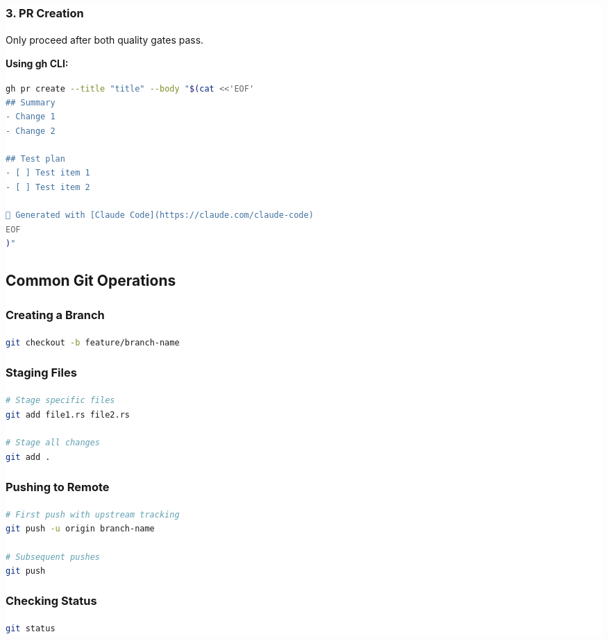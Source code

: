### 3. PR Creation

Only proceed after both quality gates pass.

**Using gh CLI:**
```bash
gh pr create --title "title" --body "$(cat <<'EOF'
## Summary
- Change 1
- Change 2

## Test plan
- [ ] Test item 1
- [ ] Test item 2

🤖 Generated with [Claude Code](https://claude.com/claude-code)
EOF
)"
```

## Common Git Operations

### Creating a Branch

```bash
git checkout -b feature/branch-name
```

### Staging Files

```bash
# Stage specific files
git add file1.rs file2.rs

# Stage all changes
git add .
```

### Pushing to Remote

```bash
# First push with upstream tracking
git push -u origin branch-name

# Subsequent pushes
git push
```

### Checking Status

```bash
git status
```
